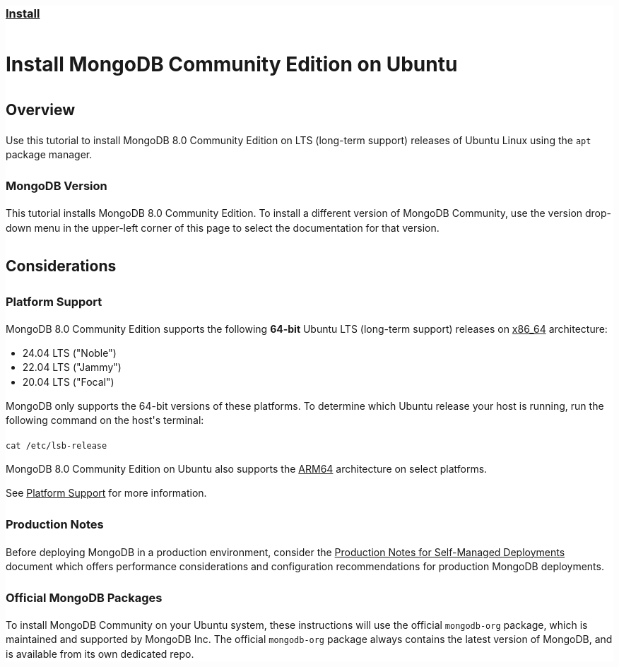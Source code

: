 ### [Install](https://www.mongodb.com/docs/manual/tutorial/install-mongodb-on-ubuntu/)

# Install MongoDB Community Edition on Ubuntu

## Overview

Use this tutorial to install MongoDB 8.0 Community Edition on LTS (long-term support) releases of Ubuntu Linux using the `apt` package manager.

### MongoDB Version

This tutorial installs MongoDB 8.0 Community Edition. To install a different version of MongoDB Community, use the version drop-down menu in the upper-left corner of this page to select the documentation for that version.

## Considerations

### Platform Support

MongoDB 8.0 Community Edition supports the following **64-bit** Ubuntu LTS (long-term support) releases on [x86_64](https://www.mongodb.com/docs/manual/administration/production-notes/#std-label-prod-notes-supported-platforms-x86_64) architecture:

- 24.04 LTS ("Noble")
- 22.04 LTS ("Jammy")
- 20.04 LTS ("Focal")

MongoDB only supports the 64-bit versions of these platforms. To determine which Ubuntu release your host is running, run the following command on the host's terminal:

```
cat /etc/lsb-release
```

MongoDB 8.0 Community Edition on Ubuntu also supports the [ARM64](https://www.mongodb.com/docs/manual/administration/production-notes/#std-label-prod-notes-supported-platforms-ARM64) architecture on select platforms.

See [Platform Support](https://www.mongodb.com/docs/manual/administration/production-notes/#std-label-prod-notes-supported-platforms) for more information.

### Production Notes

Before deploying MongoDB in a production environment, consider the [Production Notes for Self-Managed Deployments](https://www.mongodb.com/docs/manual/administration/production-notes/) document which offers performance considerations and configuration recommendations for production MongoDB deployments.

### Official MongoDB Packages

To install MongoDB Community on your Ubuntu system, these instructions will use the official `mongodb-org` package, which is maintained and supported by MongoDB Inc. The official `mongodb-org` package always contains the latest version of MongoDB, and is available from its own dedicated repo.

